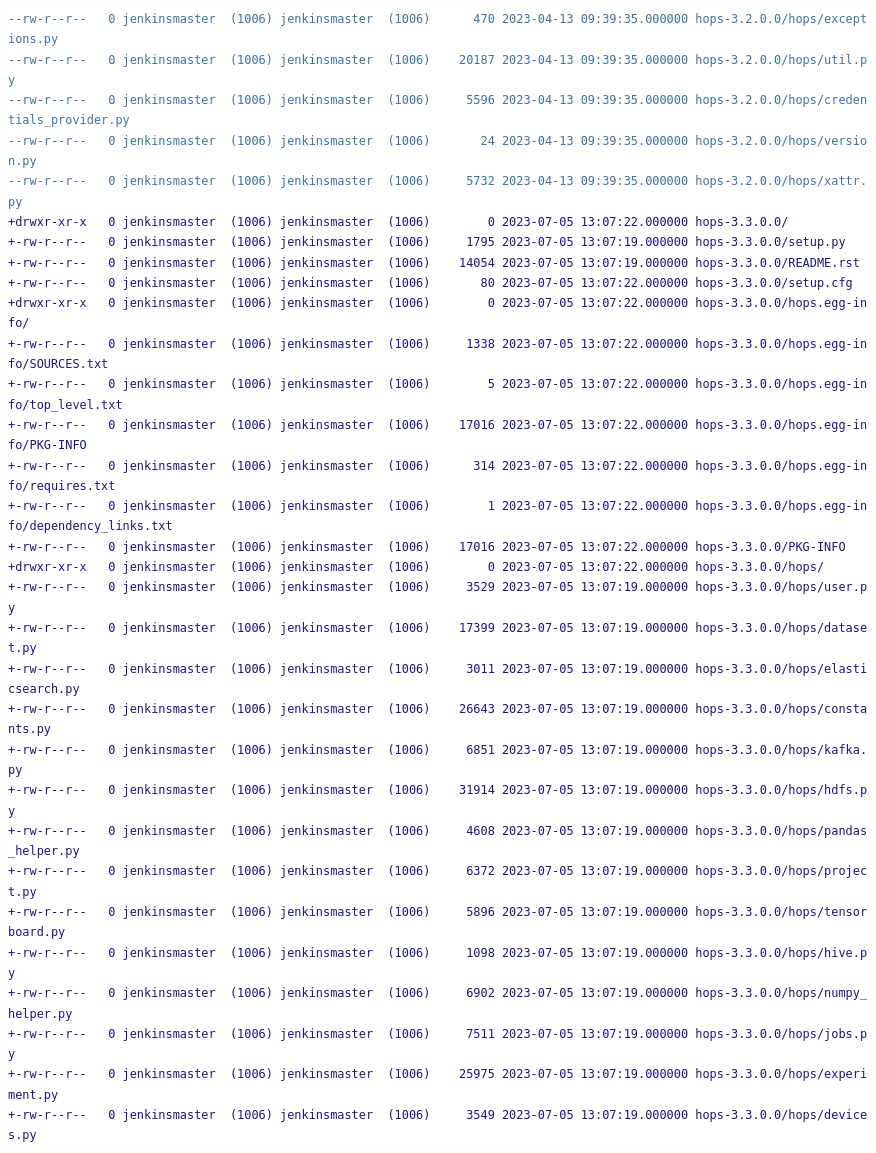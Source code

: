 ```diff
--rw-r--r--   0 jenkinsmaster  (1006) jenkinsmaster  (1006)      470 2023-04-13 09:39:35.000000 hops-3.2.0.0/hops/exceptions.py
--rw-r--r--   0 jenkinsmaster  (1006) jenkinsmaster  (1006)    20187 2023-04-13 09:39:35.000000 hops-3.2.0.0/hops/util.py
--rw-r--r--   0 jenkinsmaster  (1006) jenkinsmaster  (1006)     5596 2023-04-13 09:39:35.000000 hops-3.2.0.0/hops/credentials_provider.py
--rw-r--r--   0 jenkinsmaster  (1006) jenkinsmaster  (1006)       24 2023-04-13 09:39:35.000000 hops-3.2.0.0/hops/version.py
--rw-r--r--   0 jenkinsmaster  (1006) jenkinsmaster  (1006)     5732 2023-04-13 09:39:35.000000 hops-3.2.0.0/hops/xattr.py
+drwxr-xr-x   0 jenkinsmaster  (1006) jenkinsmaster  (1006)        0 2023-07-05 13:07:22.000000 hops-3.3.0.0/
+-rw-r--r--   0 jenkinsmaster  (1006) jenkinsmaster  (1006)     1795 2023-07-05 13:07:19.000000 hops-3.3.0.0/setup.py
+-rw-r--r--   0 jenkinsmaster  (1006) jenkinsmaster  (1006)    14054 2023-07-05 13:07:19.000000 hops-3.3.0.0/README.rst
+-rw-r--r--   0 jenkinsmaster  (1006) jenkinsmaster  (1006)       80 2023-07-05 13:07:22.000000 hops-3.3.0.0/setup.cfg
+drwxr-xr-x   0 jenkinsmaster  (1006) jenkinsmaster  (1006)        0 2023-07-05 13:07:22.000000 hops-3.3.0.0/hops.egg-info/
+-rw-r--r--   0 jenkinsmaster  (1006) jenkinsmaster  (1006)     1338 2023-07-05 13:07:22.000000 hops-3.3.0.0/hops.egg-info/SOURCES.txt
+-rw-r--r--   0 jenkinsmaster  (1006) jenkinsmaster  (1006)        5 2023-07-05 13:07:22.000000 hops-3.3.0.0/hops.egg-info/top_level.txt
+-rw-r--r--   0 jenkinsmaster  (1006) jenkinsmaster  (1006)    17016 2023-07-05 13:07:22.000000 hops-3.3.0.0/hops.egg-info/PKG-INFO
+-rw-r--r--   0 jenkinsmaster  (1006) jenkinsmaster  (1006)      314 2023-07-05 13:07:22.000000 hops-3.3.0.0/hops.egg-info/requires.txt
+-rw-r--r--   0 jenkinsmaster  (1006) jenkinsmaster  (1006)        1 2023-07-05 13:07:22.000000 hops-3.3.0.0/hops.egg-info/dependency_links.txt
+-rw-r--r--   0 jenkinsmaster  (1006) jenkinsmaster  (1006)    17016 2023-07-05 13:07:22.000000 hops-3.3.0.0/PKG-INFO
+drwxr-xr-x   0 jenkinsmaster  (1006) jenkinsmaster  (1006)        0 2023-07-05 13:07:22.000000 hops-3.3.0.0/hops/
+-rw-r--r--   0 jenkinsmaster  (1006) jenkinsmaster  (1006)     3529 2023-07-05 13:07:19.000000 hops-3.3.0.0/hops/user.py
+-rw-r--r--   0 jenkinsmaster  (1006) jenkinsmaster  (1006)    17399 2023-07-05 13:07:19.000000 hops-3.3.0.0/hops/dataset.py
+-rw-r--r--   0 jenkinsmaster  (1006) jenkinsmaster  (1006)     3011 2023-07-05 13:07:19.000000 hops-3.3.0.0/hops/elasticsearch.py
+-rw-r--r--   0 jenkinsmaster  (1006) jenkinsmaster  (1006)    26643 2023-07-05 13:07:19.000000 hops-3.3.0.0/hops/constants.py
+-rw-r--r--   0 jenkinsmaster  (1006) jenkinsmaster  (1006)     6851 2023-07-05 13:07:19.000000 hops-3.3.0.0/hops/kafka.py
+-rw-r--r--   0 jenkinsmaster  (1006) jenkinsmaster  (1006)    31914 2023-07-05 13:07:19.000000 hops-3.3.0.0/hops/hdfs.py
+-rw-r--r--   0 jenkinsmaster  (1006) jenkinsmaster  (1006)     4608 2023-07-05 13:07:19.000000 hops-3.3.0.0/hops/pandas_helper.py
+-rw-r--r--   0 jenkinsmaster  (1006) jenkinsmaster  (1006)     6372 2023-07-05 13:07:19.000000 hops-3.3.0.0/hops/project.py
+-rw-r--r--   0 jenkinsmaster  (1006) jenkinsmaster  (1006)     5896 2023-07-05 13:07:19.000000 hops-3.3.0.0/hops/tensorboard.py
+-rw-r--r--   0 jenkinsmaster  (1006) jenkinsmaster  (1006)     1098 2023-07-05 13:07:19.000000 hops-3.3.0.0/hops/hive.py
+-rw-r--r--   0 jenkinsmaster  (1006) jenkinsmaster  (1006)     6902 2023-07-05 13:07:19.000000 hops-3.3.0.0/hops/numpy_helper.py
+-rw-r--r--   0 jenkinsmaster  (1006) jenkinsmaster  (1006)     7511 2023-07-05 13:07:19.000000 hops-3.3.0.0/hops/jobs.py
+-rw-r--r--   0 jenkinsmaster  (1006) jenkinsmaster  (1006)    25975 2023-07-05 13:07:19.000000 hops-3.3.0.0/hops/experiment.py
+-rw-r--r--   0 jenkinsmaster  (1006) jenkinsmaster  (1006)     3549 2023-07-05 13:07:19.000000 hops-3.3.0.0/hops/devices.py
```